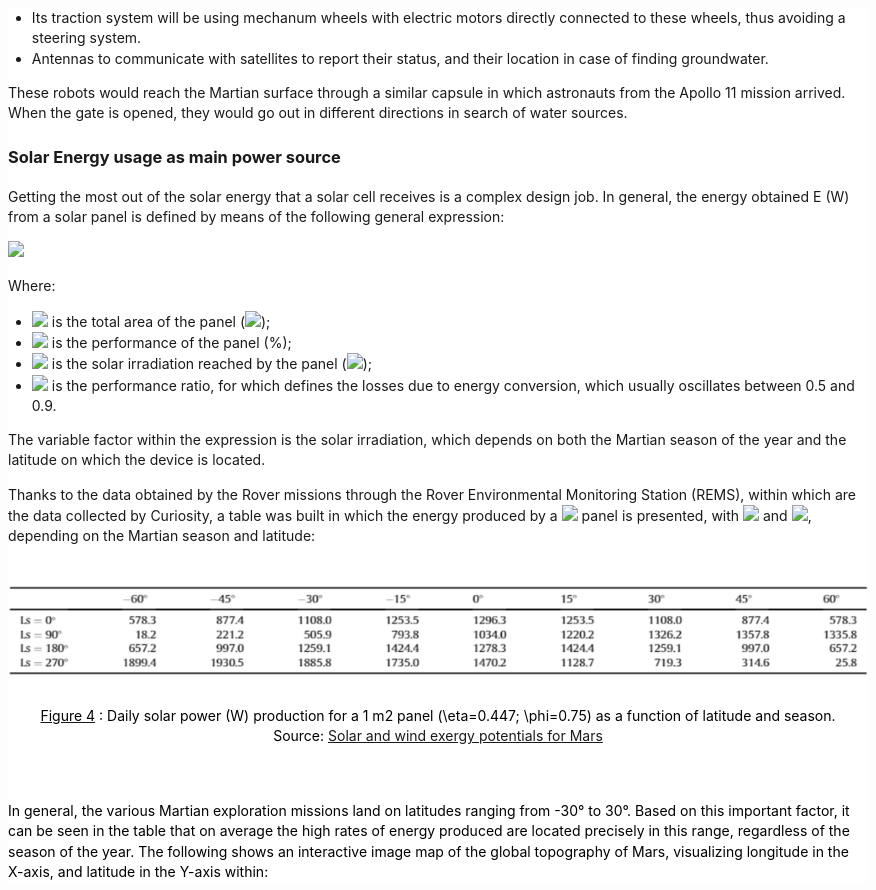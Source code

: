 -	Its traction system will be using mechanum wheels with electric motors directly connected to these wheels, thus avoiding a steering system.
-	Antennas to communicate with satellites to report their status, and their location in case of finding groundwater.

These robots would reach the Martian surface through a similar capsule in which astronauts from the Apollo 11 mission arrived. When the gate is opened, they would go out in different directions in search of water sources.

### Solar Energy usage as main power source

Getting the most out of the solar energy that a solar cell receives is a complex design job. In general, the energy obtained E (W) from a solar panel is defined by means of the following general expression:

<img src="https://render.githubusercontent.com/render/math?math=E = A * \eta * \phi * P_{r}">

Where:
- <img src="https://render.githubusercontent.com/render/math?math=A"> is the total area of the panel (<img src="https://render.githubusercontent.com/render/math?math=m^{2}">); 
- <img src="https://render.githubusercontent.com/render/math?math=\eta"> is the performance of the panel (%);
- <img src="https://render.githubusercontent.com/render/math?math=\phi"> is the solar irradiation reached by the panel (<img src="https://render.githubusercontent.com/render/math?math=W / m^{2}">);
- <img src="https://render.githubusercontent.com/render/math?math=\P_{r}"> is the performance ratio, for which defines the losses due to energy conversion, which usually oscillates between 0.5 and 0.9. 

The variable factor within the expression is the solar irradiation, which depends on both the Martian season of the year and the latitude on which the device is located.

Thanks to the data obtained by the Rover missions through the Rover Environmental Monitoring Station (REMS), within which are the data collected by Curiosity, a table was built in which the energy produced by a <img src="https://render.githubusercontent.com/render/math?math=1 m^{2}"> panel is presented, with <img src="https://render.githubusercontent.com/render/math?math=\eta=0.447"> and <img src="https://render.githubusercontent.com/render/math?math=\P_{r}=0.75">, depending on the Martian season and latitude:

<img src="/Images/Table_energy_production.png" class="center" width="1476" height="140"/>
<caption><center> <u> <font color='black'> Figure 4</u><font color='black'> : Daily solar power (W) production for a 1 m2 panel (\eta=0.447; \phi=0.75) as a function of latitude and season. <br> Source:  <a href="https://www.researchgate.net/publication/298431734_Solar_and_wind_exergy_potentials_for_Mars" title="Solar and wind exergy potentials for Mars">Solar and wind exergy potentials for Mars</a> </center></caption>
 
 <br>
 <br/>

In general, the various Martian exploration missions land on latitudes ranging from -30° to 30°. Based on this important factor, it can be seen in the table that on average the high rates of energy produced are located precisely in this range, regardless of the season of the year. The following shows an interactive image map of the global topography of Mars, visualizing longitude in the X-axis, and latitude in the Y-axis within:

